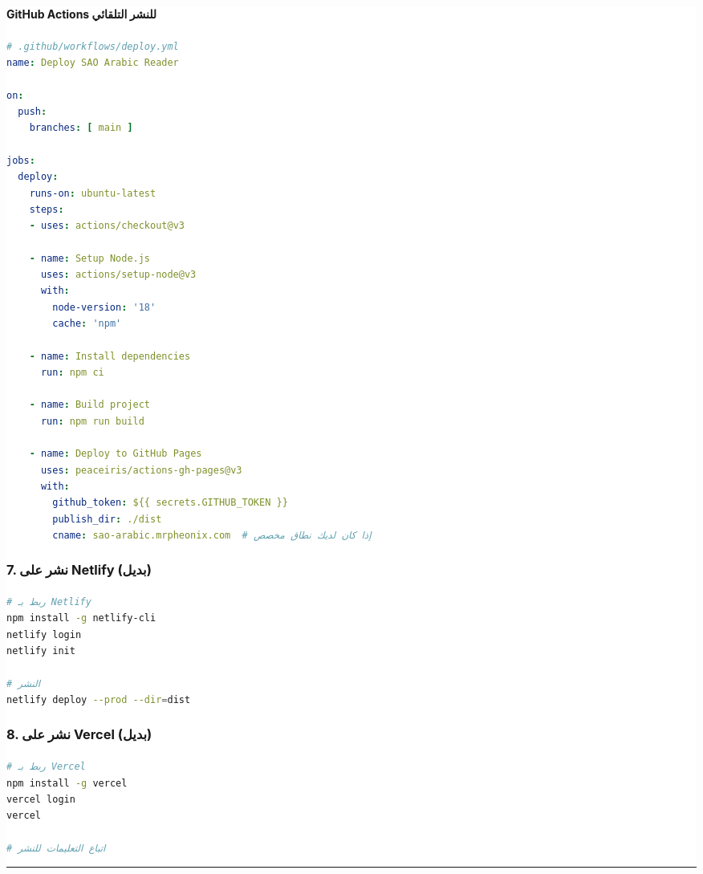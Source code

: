 #### GitHub Actions للنشر التلقائي

```yaml
# .github/workflows/deploy.yml
name: Deploy SAO Arabic Reader

on:
  push:
    branches: [ main ]

jobs:
  deploy:
    runs-on: ubuntu-latest
    steps:
    - uses: actions/checkout@v3
    
    - name: Setup Node.js
      uses: actions/setup-node@v3
      with:
        node-version: '18'
        cache: 'npm'
    
    - name: Install dependencies
      run: npm ci
    
    - name: Build project
      run: npm run build
    
    - name: Deploy to GitHub Pages
      uses: peaceiris/actions-gh-pages@v3
      with:
        github_token: ${{ secrets.GITHUB_TOKEN }}
        publish_dir: ./dist
        cname: sao-arabic.mrpheonix.com  # إذا كان لديك نطاق مخصص
```

### 7. نشر على Netlify (بديل)

```bash
# ربط بـ Netlify
npm install -g netlify-cli
netlify login
netlify init

# النشر
netlify deploy --prod --dir=dist
```

### 8. نشر على Vercel (بديل)

```bash
# ربط بـ Vercel  
npm install -g vercel
vercel login
vercel

# اتباع التعليمات للنشر
```

---